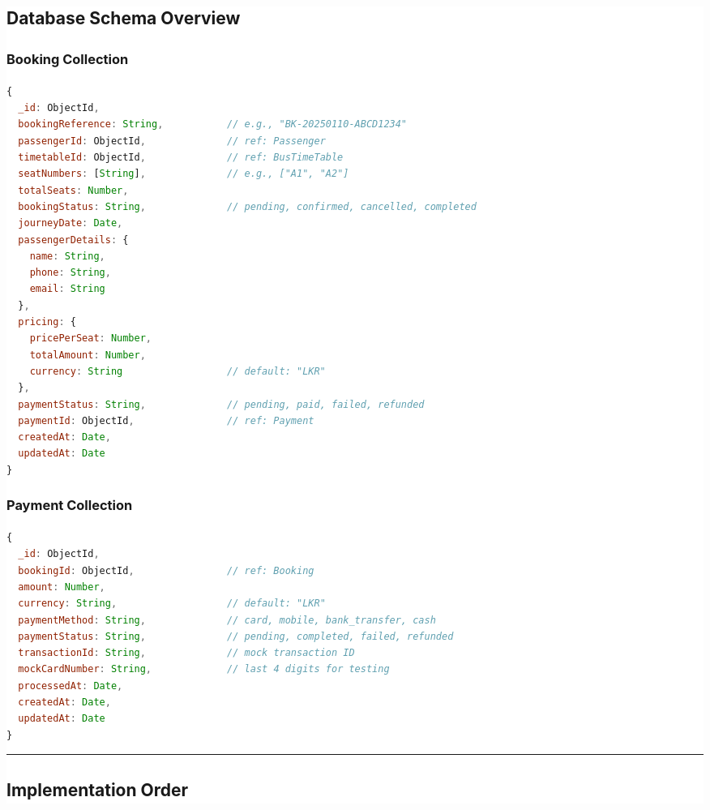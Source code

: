 
## Database Schema Overview

### Booking Collection
```javascript
{
  _id: ObjectId,
  bookingReference: String,           // e.g., "BK-20250110-ABCD1234"
  passengerId: ObjectId,              // ref: Passenger
  timetableId: ObjectId,              // ref: BusTimeTable
  seatNumbers: [String],              // e.g., ["A1", "A2"]
  totalSeats: Number,
  bookingStatus: String,              // pending, confirmed, cancelled, completed
  journeyDate: Date,
  passengerDetails: {
    name: String,
    phone: String,
    email: String
  },
  pricing: {
    pricePerSeat: Number,
    totalAmount: Number,
    currency: String                  // default: "LKR"
  },
  paymentStatus: String,              // pending, paid, failed, refunded
  paymentId: ObjectId,                // ref: Payment
  createdAt: Date,
  updatedAt: Date
}
```

### Payment Collection
```javascript
{
  _id: ObjectId,
  bookingId: ObjectId,                // ref: Booking
  amount: Number,
  currency: String,                   // default: "LKR"
  paymentMethod: String,              // card, mobile, bank_transfer, cash
  paymentStatus: String,              // pending, completed, failed, refunded
  transactionId: String,              // mock transaction ID
  mockCardNumber: String,             // last 4 digits for testing
  processedAt: Date,
  createdAt: Date,
  updatedAt: Date
}
```

---

## Implementation Order
